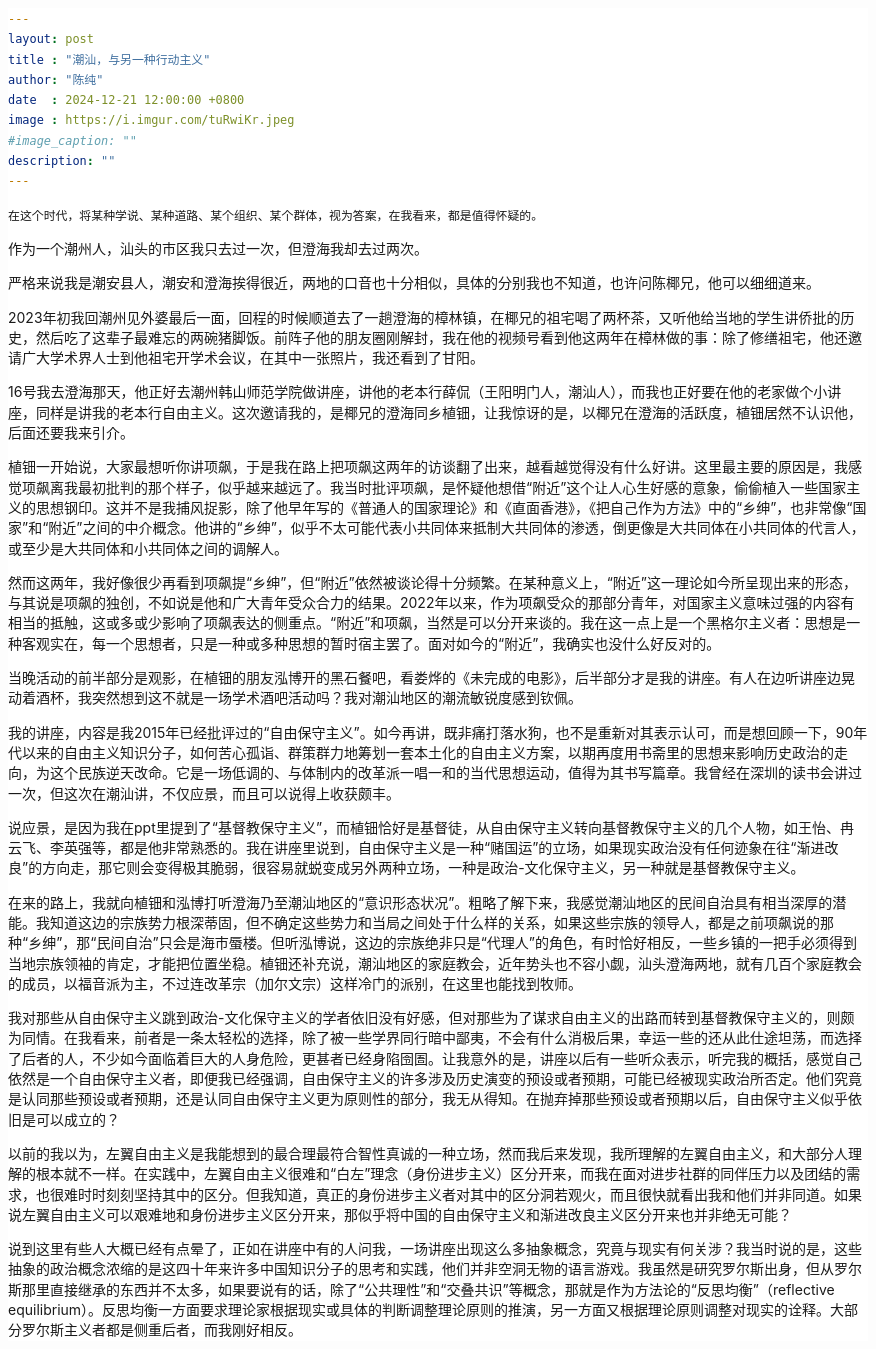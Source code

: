 ```yaml
---
layout: post
title : "潮汕，与另一种行动主义"
author: "陈纯"
date  : 2024-12-21 12:00:00 +0800
image : https://i.imgur.com/tuRwiKr.jpeg
#image_caption: ""
description: ""
---
```


`在这个时代，将某种学说、某种道路、某个组织、某个群体，视为答案，在我看来，都是值得怀疑的。`



作为一个潮州人，汕头的市区我只去过一次，但澄海我却去过两次。

严格来说我是潮安县人，潮安和澄海挨得很近，两地的口音也十分相似，具体的分别我也不知道，也许问陈椰兄，他可以细细道来。

2023年初我回潮州见外婆最后一面，回程的时候顺道去了一趟澄海的樟林镇，在椰兄的祖宅喝了两杯茶，又听他给当地的学生讲侨批的历史，然后吃了这辈子最难忘的两碗猪脚饭。前阵子他的朋友圈刚解封，我在他的视频号看到他这两年在樟林做的事：除了修缮祖宅，他还邀请广大学术界人士到他祖宅开学术会议，在其中一张照片，我还看到了甘阳。

16号我去澄海那天，他正好去潮州韩山师范学院做讲座，讲他的老本行薛侃（王阳明门人，潮汕人），而我也正好要在他的老家做个小讲座，同样是讲我的老本行自由主义。这次邀请我的，是椰兄的澄海同乡植钿，让我惊讶的是，以椰兄在澄海的活跃度，植钿居然不认识他，后面还要我来引介。

植钿一开始说，大家最想听你讲项飙，于是我在路上把项飙这两年的访谈翻了出来，越看越觉得没有什么好讲。这里最主要的原因是，我感觉项飙离我最初批判的那个样子，似乎越来越远了。我当时批评项飙，是怀疑他想借“附近”这个让人心生好感的意象，偷偷植入一些国家主义的思想钢印。这并不是我捕风捉影，除了他早年写的《普通人的国家理论》和《直面香港》，《把自己作为方法》中的“乡绅”，也非常像“国家”和“附近”之间的中介概念。他讲的“乡绅”，似乎不太可能代表小共同体来抵制大共同体的渗透，倒更像是大共同体在小共同体的代言人，或至少是大共同体和小共同体之间的调解人。

然而这两年，我好像很少再看到项飙提“乡绅”，但“附近”依然被谈论得十分频繁。在某种意义上，“附近”这一理论如今所呈现出来的形态，与其说是项飙的独创，不如说是他和广大青年受众合力的结果。2022年以来，作为项飙受众的那部分青年，对国家主义意味过强的内容有相当的抵触，这或多或少影响了项飙表达的侧重点。“附近”和项飙，当然是可以分开来谈的。我在这一点上是一个黑格尔主义者：思想是一种客观实在，每一个思想者，只是一种或多种思想的暂时宿主罢了。面对如今的“附近”，我确实也没什么好反对的。

当晚活动的前半部分是观影，在植钿的朋友泓博开的黑石餐吧，看娄烨的《未完成的电影》，后半部分才是我的讲座。有人在边听讲座边晃动着酒杯，我突然想到这不就是一场学术酒吧活动吗？我对潮汕地区的潮流敏锐度感到钦佩。

我的讲座，内容是我2015年已经批评过的“自由保守主义”。如今再讲，既非痛打落水狗，也不是重新对其表示认可，而是想回顾一下，90年代以来的自由主义知识分子，如何苦心孤诣、群策群力地筹划一套本土化的自由主义方案，以期再度用书斋里的思想来影响历史政治的走向，为这个民族逆天改命。它是一场低调的、与体制内的改革派一唱一和的当代思想运动，值得为其书写篇章。我曾经在深圳的读书会讲过一次，但这次在潮汕讲，不仅应景，而且可以说得上收获颇丰。

说应景，是因为我在ppt里提到了“基督教保守主义”，而植钿恰好是基督徒，从自由保守主义转向基督教保守主义的几个人物，如王怡、冉云飞、李英强等，都是他非常熟悉的。我在讲座里说到，自由保守主义是一种“赌国运”的立场，如果现实政治没有任何迹象在往“渐进改良”的方向走，那它则会变得极其脆弱，很容易就蜕变成另外两种立场，一种是政治-文化保守主义，另一种就是基督教保守主义。

在来的路上，我就向植钿和泓博打听澄海乃至潮汕地区的“意识形态状况”。粗略了解下来，我感觉潮汕地区的民间自治具有相当深厚的潜能。我知道这边的宗族势力根深蒂固，但不确定这些势力和当局之间处于什么样的关系，如果这些宗族的领导人，都是之前项飙说的那种“乡绅”，那“民间自治”只会是海市蜃楼。但听泓博说，这边的宗族绝非只是“代理人”的角色，有时恰好相反，一些乡镇的一把手必须得到当地宗族领袖的肯定，才能把位置坐稳。植钿还补充说，潮汕地区的家庭教会，近年势头也不容小觑，汕头澄海两地，就有几百个家庭教会的成员，以福音派为主，不过连改革宗（加尔文宗）这样冷门的派别，在这里也能找到牧师。

我对那些从自由保守主义跳到政治-文化保守主义的学者依旧没有好感，但对那些为了谋求自由主义的出路而转到基督教保守主义的，则颇为同情。在我看来，前者是一条太轻松的选择，除了被一些学界同行暗中鄙夷，不会有什么消极后果，幸运一些的还从此仕途坦荡，而选择了后者的人，不少如今面临着巨大的人身危险，更甚者已经身陷囹圄。让我意外的是，讲座以后有一些听众表示，听完我的概括，感觉自己依然是一个自由保守主义者，即便我已经强调，自由保守主义的许多涉及历史演变的预设或者预期，可能已经被现实政治所否定。他们究竟是认同那些预设或者预期，还是认同自由保守主义更为原则性的部分，我无从得知。在抛弃掉那些预设或者预期以后，自由保守主义似乎依旧是可以成立的？

以前的我以为，左翼自由主义是我能想到的最合理最符合智性真诚的一种立场，然而我后来发现，我所理解的左翼自由主义，和大部分人理解的根本就不一样。在实践中，左翼自由主义很难和“白左”理念（身份进步主义）区分开来，而我在面对进步社群的同伴压力以及团结的需求，也很难时时刻刻坚持其中的区分。但我知道，真正的身份进步主义者对其中的区分洞若观火，而且很快就看出我和他们并非同道。如果说左翼自由主义可以艰难地和身份进步主义区分开来，那似乎将中国的自由保守主义和渐进改良主义区分开来也并非绝无可能？

说到这里有些人大概已经有点晕了，正如在讲座中有的人问我，一场讲座出现这么多抽象概念，究竟与现实有何关涉？我当时说的是，这些抽象的政治概念浓缩的是这四十年来许多中国知识分子的思考和实践，他们并非空洞无物的语言游戏。我虽然是研究罗尔斯出身，但从罗尔斯那里直接继承的东西并不太多，如果要说有的话，除了“公共理性”和“交叠共识”等概念，那就是作为方法论的“反思均衡”（reflective equilibrium）。反思均衡一方面要求理论家根据现实或具体的判断调整理论原则的推演，另一方面又根据理论原则调整对现实的诠释。大部分罗尔斯主义者都是侧重后者，而我刚好相反。
